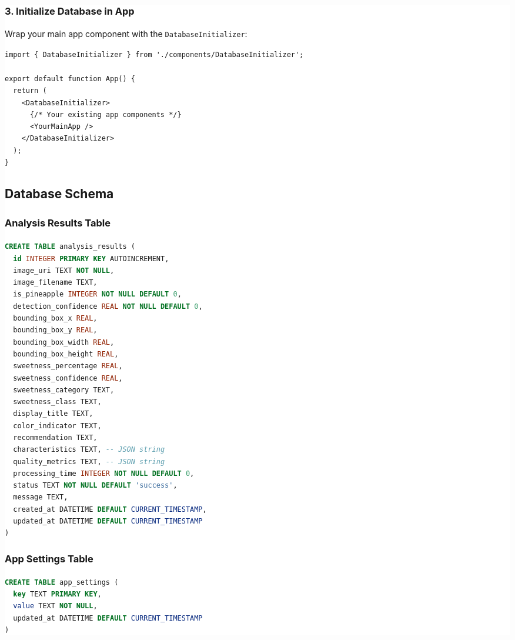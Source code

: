 ### 3. Initialize Database in App

Wrap your main app component with the `DatabaseInitializer`:

```tsx
import { DatabaseInitializer } from './components/DatabaseInitializer';

export default function App() {
  return (
    <DatabaseInitializer>
      {/* Your existing app components */}
      <YourMainApp />
    </DatabaseInitializer>
  );
}
```

## Database Schema

### Analysis Results Table
```sql
CREATE TABLE analysis_results (
  id INTEGER PRIMARY KEY AUTOINCREMENT,
  image_uri TEXT NOT NULL,
  image_filename TEXT,
  is_pineapple INTEGER NOT NULL DEFAULT 0,
  detection_confidence REAL NOT NULL DEFAULT 0,
  bounding_box_x REAL,
  bounding_box_y REAL,
  bounding_box_width REAL,
  bounding_box_height REAL,
  sweetness_percentage REAL,
  sweetness_confidence REAL,
  sweetness_category TEXT,
  sweetness_class TEXT,
  display_title TEXT,
  color_indicator TEXT,
  recommendation TEXT,
  characteristics TEXT, -- JSON string
  quality_metrics TEXT, -- JSON string
  processing_time INTEGER NOT NULL DEFAULT 0,
  status TEXT NOT NULL DEFAULT 'success',
  message TEXT,
  created_at DATETIME DEFAULT CURRENT_TIMESTAMP,
  updated_at DATETIME DEFAULT CURRENT_TIMESTAMP
)
```

### App Settings Table
```sql
CREATE TABLE app_settings (
  key TEXT PRIMARY KEY,
  value TEXT NOT NULL,
  updated_at DATETIME DEFAULT CURRENT_TIMESTAMP
)
```
